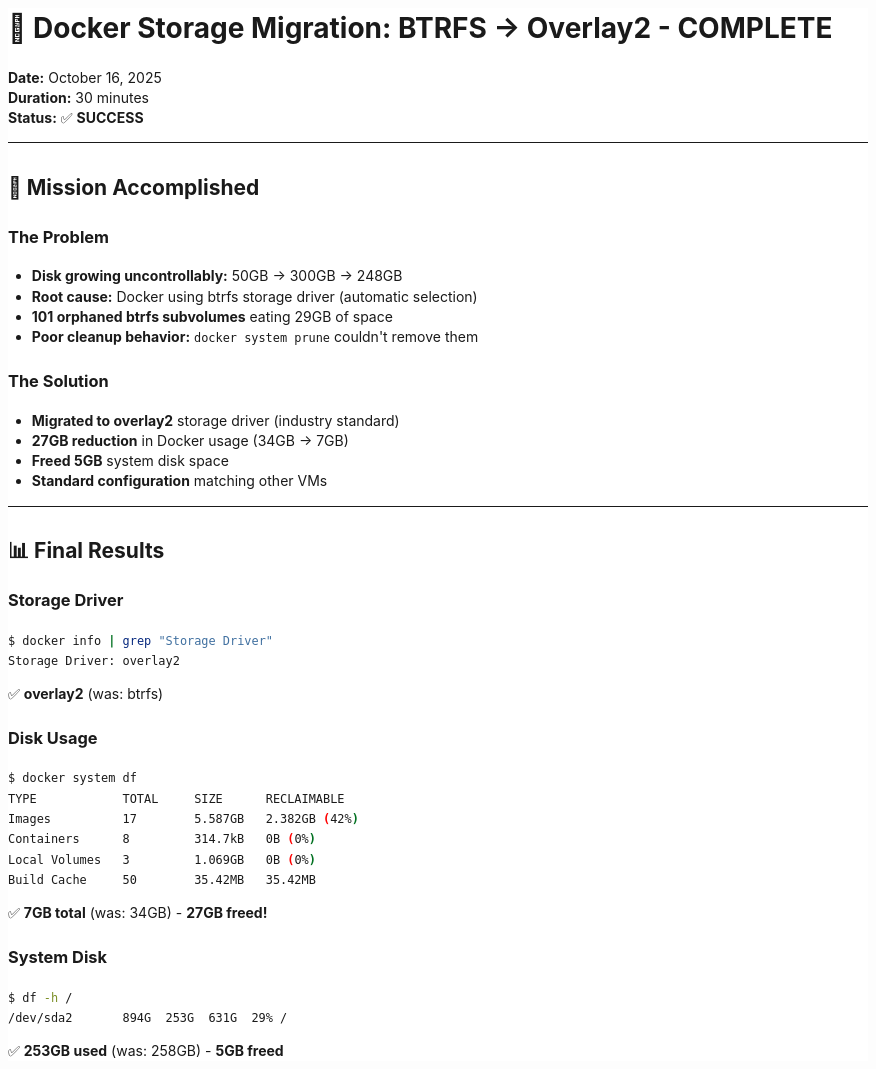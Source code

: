 # 🎉 Docker Storage Migration: BTRFS → Overlay2 - COMPLETE

**Date:** October 16, 2025  
**Duration:** 30 minutes  
**Status:** ✅ **SUCCESS**

---

## 🎯 Mission Accomplished

### The Problem
- **Disk growing uncontrollably:** 50GB → 300GB → 248GB
- **Root cause:** Docker using btrfs storage driver (automatic selection)
- **101 orphaned btrfs subvolumes** eating 29GB of space
- **Poor cleanup behavior:** `docker system prune` couldn't remove them

### The Solution
- **Migrated to overlay2** storage driver (industry standard)
- **27GB reduction** in Docker usage (34GB → 7GB)
- **Freed 5GB** system disk space
- **Standard configuration** matching other VMs

---

## 📊 Final Results

### Storage Driver
```bash
$ docker info | grep "Storage Driver"
Storage Driver: overlay2
```
✅ **overlay2** (was: btrfs)

### Disk Usage
```bash
$ docker system df
TYPE            TOTAL     SIZE      RECLAIMABLE
Images          17        5.587GB   2.382GB (42%)
Containers      8         314.7kB   0B (0%)
Local Volumes   3         1.069GB   0B (0%)
Build Cache     50        35.42MB   35.42MB
```
✅ **7GB total** (was: 34GB) - **27GB freed!**

### System Disk
```bash
$ df -h /
/dev/sda2       894G  253G  631G  29% /
```
✅ **253GB used** (was: 258GB) - **5GB freed**

